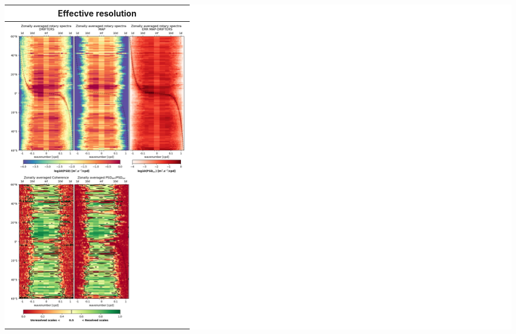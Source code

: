 | <center>Effective resolution</center> |
| -------------- |
|<center> <img src="figures/Maps_DUACS_effres_glob_uv.png" alt="DUACS Effective resolution" width="300"/></center>  | 
